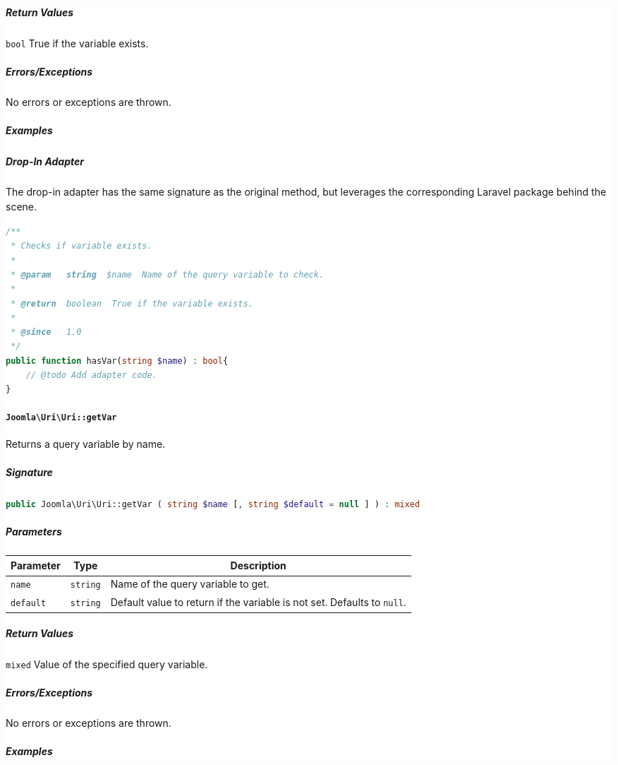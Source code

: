 ##### Return Values

`bool` True if the variable exists.

##### Errors/Exceptions

No errors or exceptions are thrown.

##### Examples

##### Drop-In Adapter

The drop-in adapter has the same signature as the original  method,
but leverages the corresponding Laravel package behind the scene.
 
```php
/**
 * Checks if variable exists.
 *
 * @param   string  $name  Name of the query variable to check.
 *
 * @return  boolean  True if the variable exists.
 *
 * @since   1.0
 */
public function hasVar(string $name) : bool{
    // @todo Add adapter code.
}
```
#### `Joomla\Uri\Uri::getVar`

Returns a query variable by name.

##### Signature

```php
public Joomla\Uri\Uri::getVar ( string $name [, string $default = null ] ) : mixed
```
##### Parameters

| Parameter | Type | Description |
|----------|------|-------------|
| `name` | `string` | Name of the query variable to get. |
| `default` | `string` | Default value to return if the variable is not set. Defaults to `null`. |

##### Return Values

`mixed` Value of the specified query variable.

##### Errors/Exceptions

No errors or exceptions are thrown.

##### Examples
